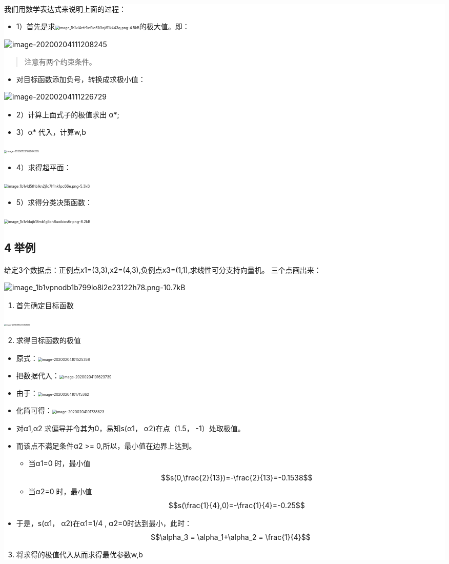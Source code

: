 我们用数学表达式来说明上面的过程： 

- 1）首先是求<img src="https://tva1.sinaimg.cn/large/006tNbRwgy1gaf3k63li3j306q015glg.jpg" alt="image_1b1vl4efr1in9ie51i3oji91k443q.png-4.5kB" style="zoom: 50%;" />的极大值。即：

![image-20200204111208245](https://tva1.sinaimg.cn/large/006tNbRwly1gbk72hel9hj317a06o40i.jpg)

> 注意有两个约束条件。

- 对目标函数添加负号，转换成求极小值： 

![image-20200204111226729](https://tva1.sinaimg.cn/large/006tNbRwly1gbk72t1f47j316c06wac2.jpg)

- 2）计算上面式子的极值求出 α*;

- 3）α* 代入，计算w,b 

<img src="https://tva1.sinaimg.cn/large/007S8ZIlly1gh81mk6izrj31g008a0wu.jpg" alt="image-20200729185904285" style="zoom: 33%;" />

- 4）求得超平面： 

<img src="https://tva1.sinaimg.cn/large/006tNbRwgy1gaf3kcrcq2j30k7013a9x.jpg" alt="image_1b1vld5fhblkn2j1c7h1nk1pc66e.png-5.3kB" style="zoom: 50%;" />

- 5）求得分类决策函数：

<img src="https://tva1.sinaimg.cn/large/006tNbRwgy1gaf3kd9p66j30k801d748.jpg" alt="image_1b1vldujb18mb1g5ch8uoikios6r.png-8.2kB" style="zoom: 50%;" />



## 4 举例

给定3个数据点：正例点x1=(3,3),x2=(4,3),负例点x3=(1,1),求线性可分支持向量机。 
三个点画出来：

![image_1b1vpnodb1b799lo8l2e23122h78.png-10.7kB](https://tva1.sinaimg.cn/large/006tNbRwgy1gaf3kdmc0kj307v03zmx6.jpg)

1) 首先确定目标函数

<img src="https://tva1.sinaimg.cn/large/006tNbRwgy1gaf3keatddj30vw0d4ae7.jpg" alt="image-20190813200353530" style="zoom: 25%;" />

2) 求得目标函数的极值

- 原式：<img src="https://tva1.sinaimg.cn/large/006tNbRwly1gbk5fi9gt9j30ey03smye.jpg" alt="image-20200204101525358" style="zoom: 50%;" />
- 把数据代入：<img src="https://tva1.sinaimg.cn/large/006tNbRwly1gbk5gh3uv7j310g04cjtu.jpg" alt="image-20200204101623739" style="zoom: 50%;" />
- 由于：<img src="https://tva1.sinaimg.cn/large/006tNbRwly1gbk5hdbi30j306o02eq32.jpg" alt="image-20200204101715362" style="zoom:50%;" />
- 化简可得：<img src="https://tva1.sinaimg.cn/large/006tNbRwly1gbk5hrvsyyj30hk036q40.jpg" alt="image-20200204101738823" style="zoom:50%;" />

- 对α1,α2 求偏导并令其为0，易知s(α1， α2)在点（1.5， -1）处取极值。
- 而该点不满足条件α2 >= 0,所以，最小值在边界上达到。
    - 当α1=0 时，最小值$$s(0,\frac{2}{13})=-\frac{2}{13}=-0.1538$$
    - 当α2=0 时，最小值$$s(\frac{1}{4},0)=-\frac{1}{4}=-0.25$$

- 于是，s(α1， α2)在α1=1/4 , α2=0时达到最小，此时：$$\alpha_3 = \alpha_1+\alpha_2 = \frac{1}{4}$$

3) 将求得的极值代入从而求得最优参数w,b 

